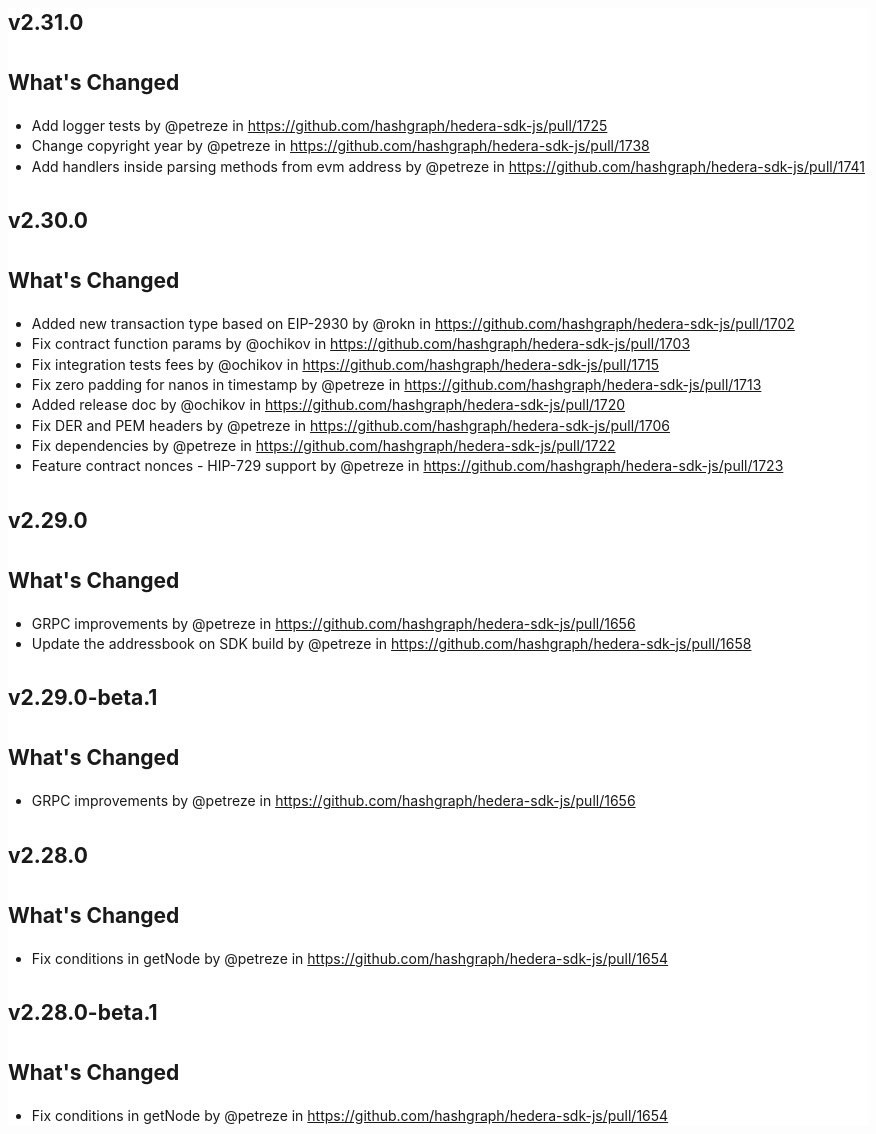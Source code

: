 ## v2.31.0

## What's Changed
* Add logger tests by @petreze in https://github.com/hashgraph/hedera-sdk-js/pull/1725
* Change copyright year by @petreze in https://github.com/hashgraph/hedera-sdk-js/pull/1738
* Add handlers inside parsing methods from evm address by @petreze in https://github.com/hashgraph/hedera-sdk-js/pull/1741

## v2.30.0

## What's Changed
* Added new transaction type based on EIP-2930 by @rokn in https://github.com/hashgraph/hedera-sdk-js/pull/1702
* Fix contract function params by @ochikov in https://github.com/hashgraph/hedera-sdk-js/pull/1703
* Fix integration tests fees by @ochikov in https://github.com/hashgraph/hedera-sdk-js/pull/1715
* Fix zero padding for nanos in timestamp by @petreze in https://github.com/hashgraph/hedera-sdk-js/pull/1713
* Added release doc by @ochikov in https://github.com/hashgraph/hedera-sdk-js/pull/1720
* Fix DER and PEM headers by @petreze in https://github.com/hashgraph/hedera-sdk-js/pull/1706
* Fix dependencies by @petreze in https://github.com/hashgraph/hedera-sdk-js/pull/1722
* Feature contract nonces - HIP-729 support by @petreze in https://github.com/hashgraph/hedera-sdk-js/pull/1723

## v2.29.0

## What's Changed
* GRPC improvements by @petreze in https://github.com/hashgraph/hedera-sdk-js/pull/1656
* Update the addressbook on SDK build by @petreze in https://github.com/hashgraph/hedera-sdk-js/pull/1658

## v2.29.0-beta.1

## What's Changed
* GRPC improvements by @petreze in https://github.com/hashgraph/hedera-sdk-js/pull/1656

## v2.28.0

## What's Changed
* Fix conditions in getNode by @petreze in https://github.com/hashgraph/hedera-sdk-js/pull/1654

## v2.28.0-beta.1

## What's Changed
* Fix conditions in getNode by @petreze in https://github.com/hashgraph/hedera-sdk-js/pull/1654

